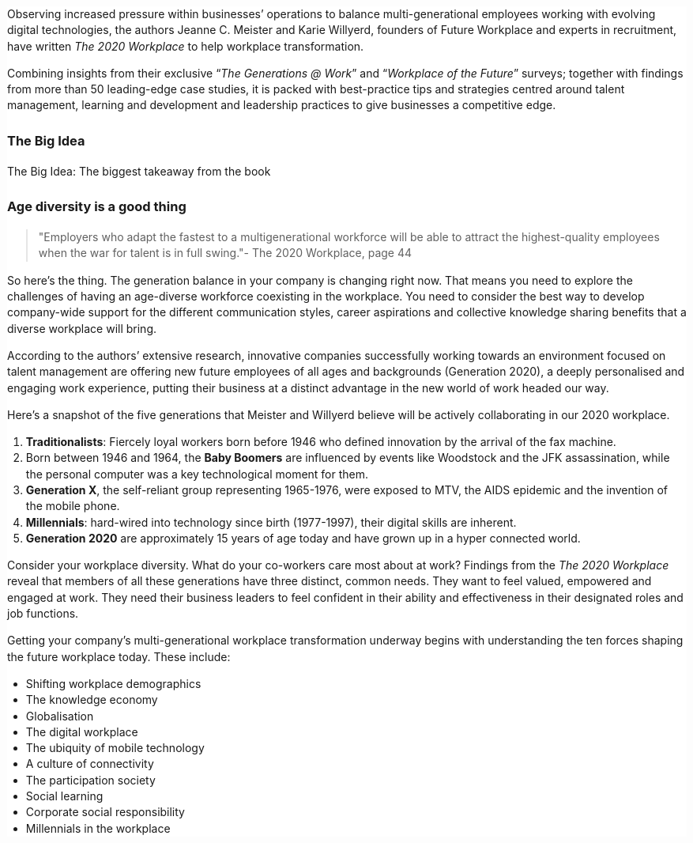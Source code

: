 Observing increased pressure within businesses’ operations to balance multi-generational employees working with evolving digital technologies, the authors Jeanne C. Meister and Karie Willyerd, founders of Future Workplace and experts in recruitment, have written _The 2020 Workplace_ to help workplace transformation.

Combining insights from their exclusive “_The Generations @ Work_” and “_Workplace of the Future_” surveys; together with findings from more than 50 leading-edge case studies, it is packed with best-practice tips and strategies centred around talent management, learning and development and leadership practices to give businesses a competitive edge.

### The Big Idea

The Big Idea: The biggest takeaway from the book

### Age diversity is a good thing

> "Employers who adapt the fastest to a multigenerational workforce will be able to attract the highest-quality employees when the war for talent is in full swing."- The 2020 Workplace, page 44

So here’s the thing. The generation balance in your company is changing right now. That means you need to explore the challenges of having an age-diverse workforce coexisting in the workplace. You need to consider the best way to develop company-wide support for the different communication styles, career aspirations and collective knowledge sharing benefits that a diverse workplace will bring.

According to the authors’ extensive research, innovative companies successfully working towards an environment focused on talent management are offering new future employees of all ages and backgrounds (Generation 2020), a deeply personalised and engaging work experience, putting their business at a distinct advantage in the new world of work headed our way.

Here’s a snapshot of the five generations that Meister and Willyerd believe will be actively collaborating in our 2020 workplace.

1.  **Traditionalists**: Fiercely loyal workers born before 1946 who defined innovation by the arrival of the fax machine.
2.  Born between 1946 and 1964, the **Baby Boomers** are influenced by events like Woodstock and the JFK assassination, while the personal computer was a key technological moment for them.
3.  **Generation X**, the self-reliant group representing 1965-1976, were exposed to MTV, the AIDS epidemic and the invention of the mobile phone.
4.  **Millennials**: hard-wired into technology since birth (1977-1997), their digital skills are inherent.
5.  **Generation 2020** are approximately 15 years of age today and have grown up in a hyper connected world.

Consider your workplace diversity. What do your co-workers care most about at work? Findings from the _The 2020 Workplace_ reveal that members of all these generations have three distinct, common needs. They want to feel valued, empowered and engaged at work. They need their business leaders to feel confident in their ability and effectiveness in their designated roles and job functions.

Getting your company’s multi-generational workplace transformation underway begins with understanding the ten forces shaping the future workplace today. These include:

*   Shifting workplace demographics
*   The knowledge economy
*   Globalisation
*   The digital workplace
*   The ubiquity of mobile technology
*   A culture of connectivity
*   The participation society
*   Social learning
*   Corporate social responsibility
*   Millennials in the workplace

